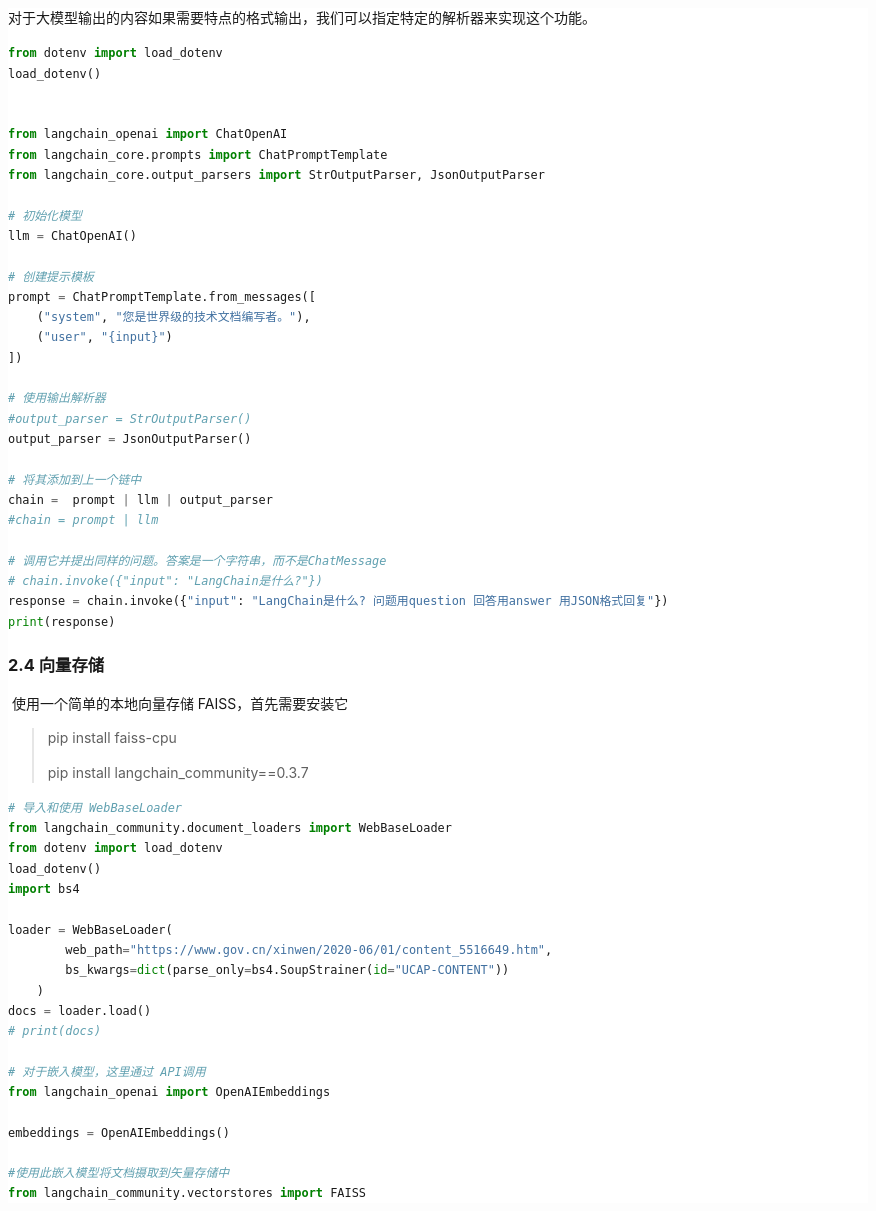 ​	对于大模型输出的内容如果需要特点的格式输出，我们可以指定特定的解析器来实现这个功能。

```python
from dotenv import load_dotenv
load_dotenv()


from langchain_openai import ChatOpenAI
from langchain_core.prompts import ChatPromptTemplate
from langchain_core.output_parsers import StrOutputParser, JsonOutputParser

# 初始化模型
llm = ChatOpenAI()

# 创建提示模板
prompt = ChatPromptTemplate.from_messages([
    ("system", "您是世界级的技术文档编写者。"),
    ("user", "{input}")
])

# 使用输出解析器
#output_parser = StrOutputParser()
output_parser = JsonOutputParser()

# 将其添加到上一个链中
chain =  prompt | llm | output_parser
#chain = prompt | llm

# 调用它并提出同样的问题。答案是一个字符串，而不是ChatMessage
# chain.invoke({"input": "LangChain是什么?"})
response = chain.invoke({"input": "LangChain是什么? 问题用question 回答用answer 用JSON格式回复"})
print(response)
```



### 2.4 向量存储

​	使用一个简单的本地向量存储 FAISS，首先需要安装它

> pip install faiss-cpu
>
> pip install langchain_community==0.3.7



```python
# 导入和使用 WebBaseLoader
from langchain_community.document_loaders import WebBaseLoader
from dotenv import load_dotenv
load_dotenv()
import bs4

loader = WebBaseLoader(
        web_path="https://www.gov.cn/xinwen/2020-06/01/content_5516649.htm",
        bs_kwargs=dict(parse_only=bs4.SoupStrainer(id="UCAP-CONTENT"))
    )
docs = loader.load()
# print(docs)

# 对于嵌入模型，这里通过 API调用
from langchain_openai import OpenAIEmbeddings

embeddings = OpenAIEmbeddings()

#使用此嵌入模型将文档摄取到矢量存储中
from langchain_community.vectorstores import FAISS
```